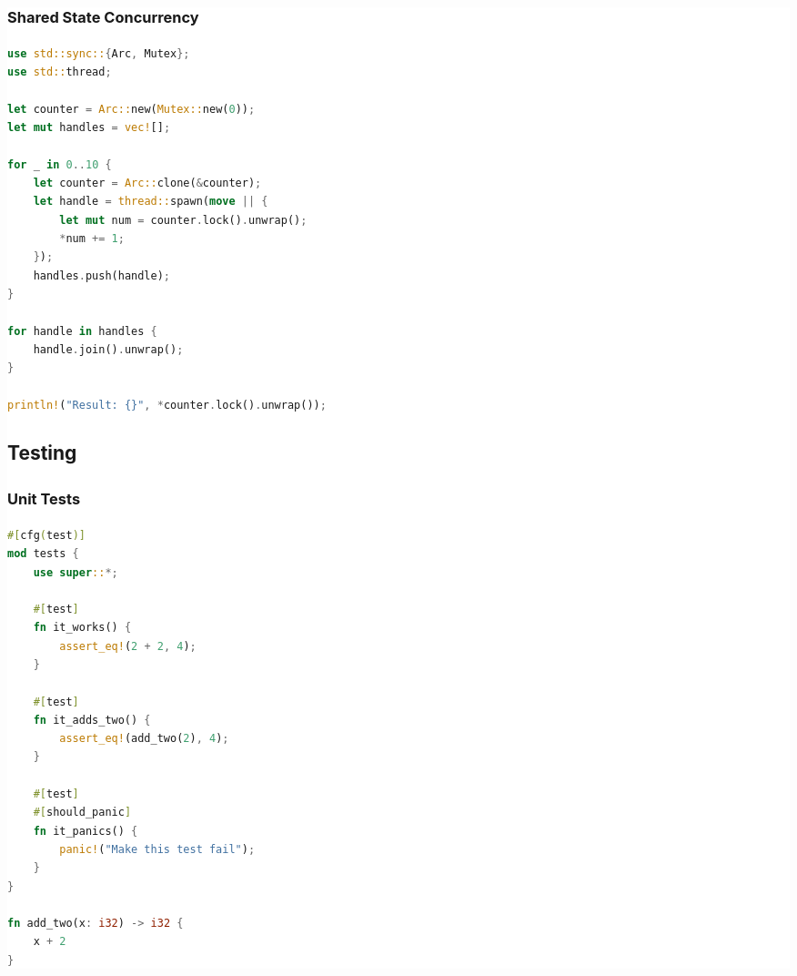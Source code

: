 ### Shared State Concurrency
```rust
use std::sync::{Arc, Mutex};
use std::thread;

let counter = Arc::new(Mutex::new(0));
let mut handles = vec![];

for _ in 0..10 {
    let counter = Arc::clone(&counter);
    let handle = thread::spawn(move || {
        let mut num = counter.lock().unwrap();
        *num += 1;
    });
    handles.push(handle);
}

for handle in handles {
    handle.join().unwrap();
}

println!("Result: {}", *counter.lock().unwrap());
```

## Testing

### Unit Tests
```rust
#[cfg(test)]
mod tests {
    use super::*;

    #[test]
    fn it_works() {
        assert_eq!(2 + 2, 4);
    }

    #[test]
    fn it_adds_two() {
        assert_eq!(add_two(2), 4);
    }

    #[test]
    #[should_panic]
    fn it_panics() {
        panic!("Make this test fail");
    }
}

fn add_two(x: i32) -> i32 {
    x + 2
}
```
